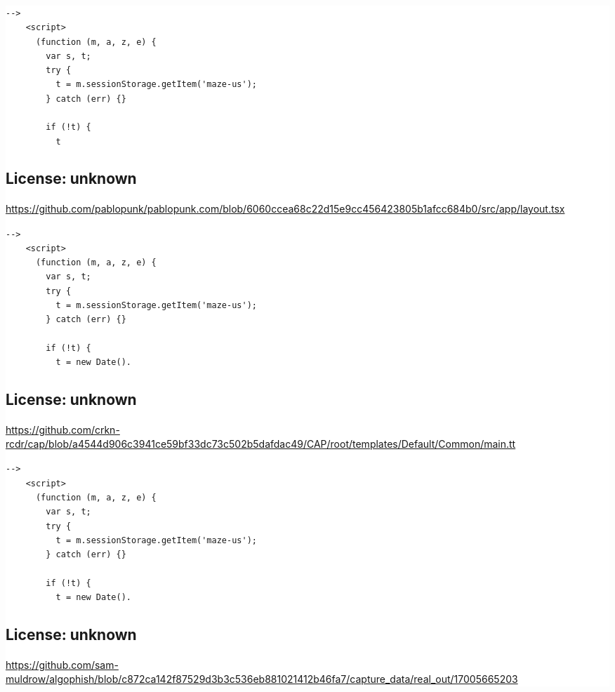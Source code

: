 ```
-->
    <script>
      (function (m, a, z, e) {
        var s, t;
        try {
          t = m.sessionStorage.getItem('maze-us');
        } catch (err) {}

        if (!t) {
          t
```


## License: unknown
https://github.com/pablopunk/pablopunk.com/blob/6060ccea68c22d15e9cc456423805b1afcc684b0/src/app/layout.tsx

```
-->
    <script>
      (function (m, a, z, e) {
        var s, t;
        try {
          t = m.sessionStorage.getItem('maze-us');
        } catch (err) {}

        if (!t) {
          t = new Date().
```


## License: unknown
https://github.com/crkn-rcdr/cap/blob/a4544d906c3941ce59bf33dc73c502b5dafdac49/CAP/root/templates/Default/Common/main.tt

```
-->
    <script>
      (function (m, a, z, e) {
        var s, t;
        try {
          t = m.sessionStorage.getItem('maze-us');
        } catch (err) {}

        if (!t) {
          t = new Date().
```


## License: unknown
https://github.com/sam-muldrow/algophish/blob/c872ca142f87529d3b3c536eb881021412b46fa7/capture_data/real_out/17005665203
